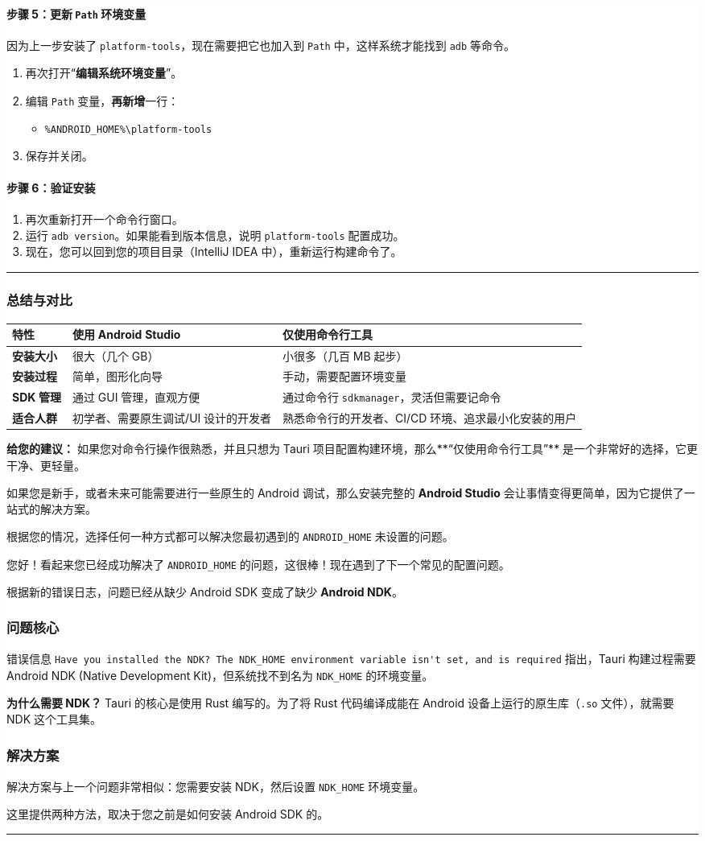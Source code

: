 #### 步骤 5：更新 `Path` 环境变量

因为上一步安装了 `platform-tools`，现在需要把它也加入到 `Path` 中，这样系统才能找到 `adb` 等命令。

1.  再次打开“**编辑系统环境变量**”。
2.  编辑 `Path` 变量，**再新增**一行：
    *   `%ANDROID_HOME%\platform-tools`

3.  保存并关闭。

#### 步骤 6：验证安装

1.  再次重新打开一个命令行窗口。
2.  运行 `adb version`。如果能看到版本信息，说明 `platform-tools` 配置成功。
3.  现在，您可以回到您的项目目录（IntelliJ IDEA 中），重新运行构建命令了。

---

### 总结与对比

| 特性 | 使用 Android Studio | 仅使用命令行工具 |
| :--- | :--- | :--- |
| **安装大小** | 很大（几个 GB） | 小很多（几百 MB 起步） |
| **安装过程** | 简单，图形化向导 | 手动，需要配置环境变量 |
| **SDK 管理** | 通过 GUI 管理，直观方便 | 通过命令行 `sdkmanager`，灵活但需要记命令 |
| **适合人群** | 初学者、需要原生调试/UI 设计的开发者 | 熟悉命令行的开发者、CI/CD 环境、追求最小化安装的用户 |

**给您的建议：**
如果您对命令行操作很熟悉，并且只想为 Tauri 项目配置构建环境，那么**“仅使用命令行工具”** 是一个非常好的选择，它更干净、更轻量。

如果您是新手，或者未来可能需要进行一些原生的 Android 调试，那么安装完整的 **Android Studio** 会让事情变得更简单，因为它提供了一站式的解决方案。

根据您的情况，选择任何一种方式都可以解决您最初遇到的 `ANDROID_HOME` 未设置的问题。



您好！看起来您已经成功解决了 `ANDROID_HOME` 的问题，这很棒！现在遇到了下一个常见的配置问题。

根据新的错误日志，问题已经从缺少 Android SDK 变成了缺少 **Android NDK**。

### 问题核心

错误信息 `Have you installed the NDK? The NDK_HOME environment variable isn't set, and is required` 指出，Tauri 构建过程需要 Android NDK (Native Development Kit)，但系统找不到名为 `NDK_HOME` 的环境变量。

**为什么需要 NDK？**
Tauri 的核心是使用 Rust 编写的。为了将 Rust 代码编译成能在 Android 设备上运行的原生库（`.so` 文件），就需要 NDK 这个工具集。

### 解决方案

解决方案与上一个问题非常相似：您需要安装 NDK，然后设置 `NDK_HOME` 环境变量。

这里提供两种方法，取决于您之前是如何安装 Android SDK 的。

---

